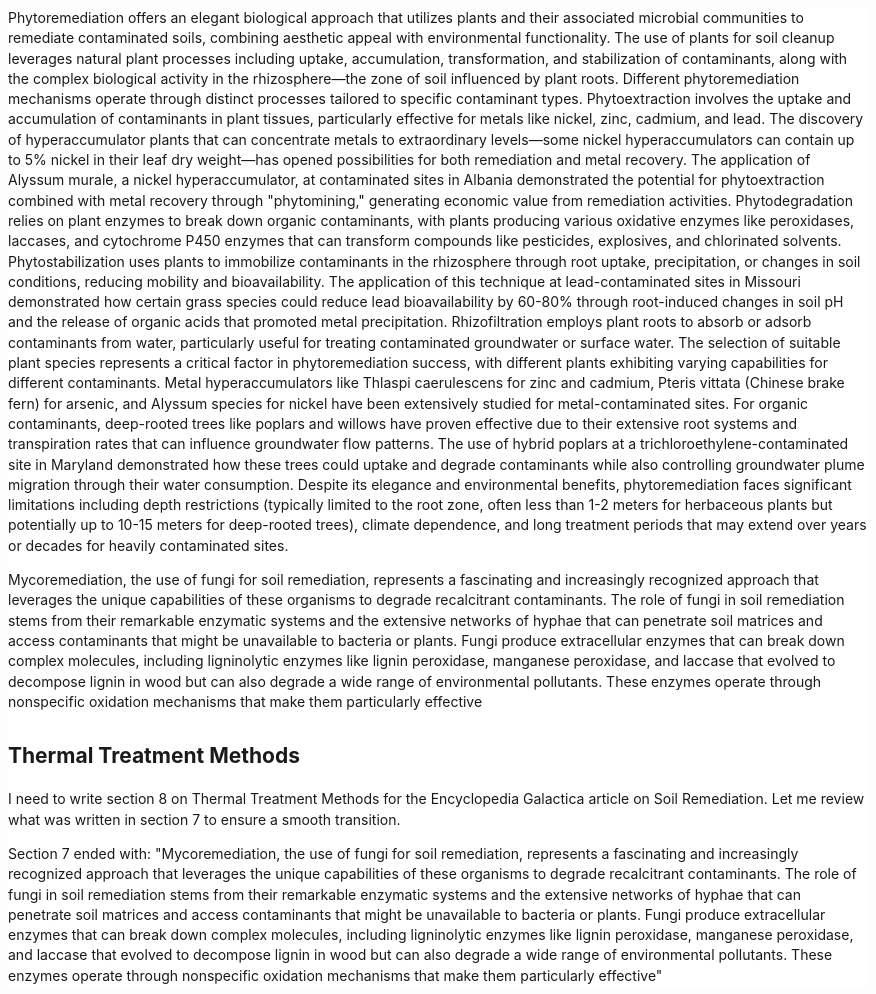 Phytoremediation offers an elegant biological approach that utilizes plants and their associated microbial communities to remediate contaminated soils, combining aesthetic appeal with environmental functionality. The use of plants for soil cleanup leverages natural plant processes including uptake, accumulation, transformation, and stabilization of contaminants, along with the complex biological activity in the rhizosphere—the zone of soil influenced by plant roots. Different phytoremediation mechanisms operate through distinct processes tailored to specific contaminant types. Phytoextraction involves the uptake and accumulation of contaminants in plant tissues, particularly effective for metals like nickel, zinc, cadmium, and lead. The discovery of hyperaccumulator plants that can concentrate metals to extraordinary levels—some nickel hyperaccumulators can contain up to 5% nickel in their leaf dry weight—has opened possibilities for both remediation and metal recovery. The application of Alyssum murale, a nickel hyperaccumulator, at contaminated sites in Albania demonstrated the potential for phytoextraction combined with metal recovery through "phytomining," generating economic value from remediation activities. Phytodegradation relies on plant enzymes to break down organic contaminants, with plants producing various oxidative enzymes like peroxidases, laccases, and cytochrome P450 enzymes that can transform compounds like pesticides, explosives, and chlorinated solvents. Phytostabilization uses plants to immobilize contaminants in the rhizosphere through root uptake, precipitation, or changes in soil conditions, reducing mobility and bioavailability. The application of this technique at lead-contaminated sites in Missouri demonstrated how certain grass species could reduce lead bioavailability by 60-80% through root-induced changes in soil pH and the release of organic acids that promoted metal precipitation. Rhizofiltration employs plant roots to absorb or adsorb contaminants from water, particularly useful for treating contaminated groundwater or surface water. The selection of suitable plant species represents a critical factor in phytoremediation success, with different plants exhibiting varying capabilities for different contaminants. Metal hyperaccumulators like Thlaspi caerulescens for zinc and cadmium, Pteris vittata (Chinese brake fern) for arsenic, and Alyssum species for nickel have been extensively studied for metal-contaminated sites. For organic contaminants, deep-rooted trees like poplars and willows have proven effective due to their extensive root systems and transpiration rates that can influence groundwater flow patterns. The use of hybrid poplars at a trichloroethylene-contaminated site in Maryland demonstrated how these trees could uptake and degrade contaminants while also controlling groundwater plume migration through their water consumption. Despite its elegance and environmental benefits, phytoremediation faces significant limitations including depth restrictions (typically limited to the root zone, often less than 1-2 meters for herbaceous plants but potentially up to 10-15 meters for deep-rooted trees), climate dependence, and long treatment periods that may extend over years or decades for heavily contaminated sites.

Mycoremediation, the use of fungi for soil remediation, represents a fascinating and increasingly recognized approach that leverages the unique capabilities of these organisms to degrade recalcitrant contaminants. The role of fungi in soil remediation stems from their remarkable enzymatic systems and the extensive networks of hyphae that can penetrate soil matrices and access contaminants that might be unavailable to bacteria or plants. Fungi produce extracellular enzymes that can break down complex molecules, including ligninolytic enzymes like lignin peroxidase, manganese peroxidase, and laccase that evolved to decompose lignin in wood but can also degrade a wide range of environmental pollutants. These enzymes operate through nonspecific oxidation mechanisms that make them particularly effective

## Thermal Treatment Methods

<think>I need to write section 8 on Thermal Treatment Methods for the Encyclopedia Galactica article on Soil Remediation. Let me review what was written in section 7 to ensure a smooth transition.

Section 7 ended with:
"Mycoremediation, the use of fungi for soil remediation, represents a fascinating and increasingly recognized approach that leverages the unique capabilities of these organisms to degrade recalcitrant contaminants. The role of fungi in soil remediation stems from their remarkable enzymatic systems and the extensive networks of hyphae that can penetrate soil matrices and access contaminants that might be unavailable to bacteria or plants. Fungi produce extracellular enzymes that can break down complex molecules, including ligninolytic enzymes like lignin peroxidase, manganese peroxidase, and laccase that evolved to decompose lignin in wood but can also degrade a wide range of environmental pollutants. These enzymes operate through nonspecific oxidation mechanisms that make them particularly effective"
